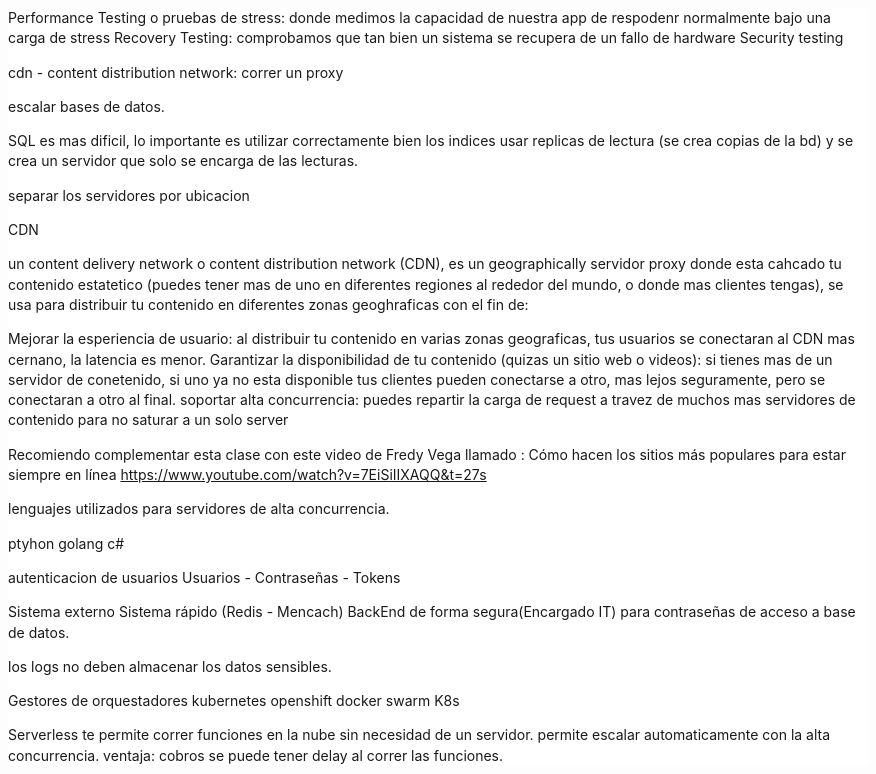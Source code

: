 Performance Testing o pruebas de stress: donde medimos la capacidad de nuestra app de respodenr normalmente bajo una carga de stress
Recovery Testing: comprobamos que tan bien un sistema se recupera de un fallo de hardware
Security testing

cdn - content distribution network: correr un proxy

escalar bases de datos.

SQL es mas dificil, lo importante es utilizar correctamente bien los indices
usar replicas de lectura (se crea copias de la bd) y se crea un servidor que solo se encarga de las lecturas.

separar los servidores por ubicacion


CDN

un content delivery network o content distribution network (CDN), es un geographically servidor proxy donde esta cahcado tu contenido estatetico (puedes tener mas de uno en diferentes regiones al rededor del mundo, o donde mas clientes tengas), se usa para distribuir tu contenido en diferentes zonas geoghraficas con el fin de:
 

Mejorar la esperiencia de usuario: al distribuir tu contenido en varias zonas geograficas, tus usuarios se conectaran al CDN mas cernano, la latencia es menor.
Garantizar la disponibilidad de tu contenido (quizas un sitio web o videos): si tienes mas de un servidor de conetenido, si uno ya no esta disponible tus clientes pueden conectarse a otro, mas lejos seguramente, pero se conectaran a otro al final.
soportar alta concurrencia: puedes repartir la carga de request a travez de muchos mas servidores de contenido para no saturar a un solo server
 

Recomiendo complementar esta clase con este video de Fredy Vega llamado :
Cómo hacen los sitios más populares para estar siempre en línea
https://www.youtube.com/watch?v=7EiSiIIXAQQ&t=27s


lenguajes utilizados para servidores de alta concurrencia.

ptyhon
golang
c#

autenticacion de usuarios
Usuarios - Contraseñas - Tokens

Sistema externo
Sistema rápido (Redis - Mencach)
BackEnd de forma segura(Encargado IT) para contraseñas de acceso a base de datos.

los logs no deben almacenar los datos sensibles.

Gestores de orquestadores
kubernetes
openshift
docker swarm
K8s

Serverless
te permite correr funciones en la nube sin necesidad de un servidor.
permite escalar automaticamente con la alta concurrencia.
ventaja: cobros se puede tener delay al correr las funciones.
